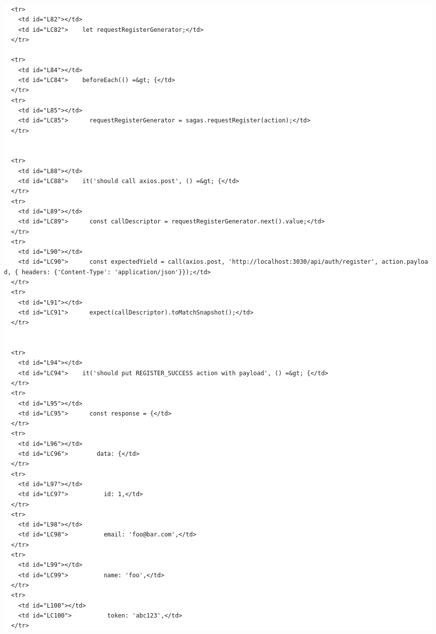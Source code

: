       
      <tr>
        <td id="L82"></td>
        <td id="LC82">    let requestRegisterGenerator;</td>
      </tr>
      
      <tr>
        <td id="L84"></td>
        <td id="LC84">    beforeEach(() =&gt; {</td>
      </tr>
      <tr>
        <td id="L85"></td>
        <td id="LC85">      requestRegisterGenerator = sagas.requestRegister(action);</td>
      </tr>
      
      
      <tr>
        <td id="L88"></td>
        <td id="LC88">    it('should call axios.post', () =&gt; {</td>
      </tr>
      <tr>
        <td id="L89"></td>
        <td id="LC89">      const callDescriptor = requestRegisterGenerator.next().value;</td>
      </tr>
      <tr>
        <td id="L90"></td>
        <td id="LC90">      const expectedYield = call(axios.post, 'http://localhost:3030/api/auth/register', action.payload, { headers: {'Content-Type': 'application/json'}});</td>
      </tr>
      <tr>
        <td id="L91"></td>
        <td id="LC91">      expect(callDescriptor).toMatchSnapshot();</td>
      </tr>
      
      
      <tr>
        <td id="L94"></td>
        <td id="LC94">    it('should put REGISTER_SUCCESS action with payload', () =&gt; {</td>
      </tr>
      <tr>
        <td id="L95"></td>
        <td id="LC95">      const response = {</td>
      </tr>
      <tr>
        <td id="L96"></td>
        <td id="LC96">        data: {</td>
      </tr>
      <tr>
        <td id="L97"></td>
        <td id="LC97">          id: 1,</td>
      </tr>
      <tr>
        <td id="L98"></td>
        <td id="LC98">          email: 'foo@bar.com',</td>
      </tr>
      <tr>
        <td id="L99"></td>
        <td id="LC99">          name: 'foo',</td>
      </tr>
      <tr>
        <td id="L100"></td>
        <td id="LC100">          token: 'abc123',</td>
      </tr>
      